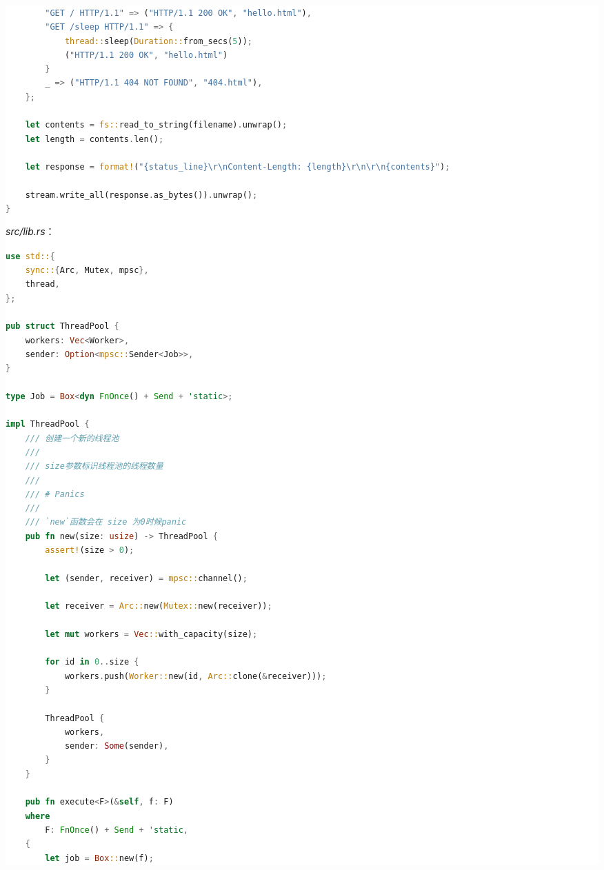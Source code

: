 ```rust
        "GET / HTTP/1.1" => ("HTTP/1.1 200 OK", "hello.html"),
        "GET /sleep HTTP/1.1" => {
            thread::sleep(Duration::from_secs(5));
            ("HTTP/1.1 200 OK", "hello.html")
        }
        _ => ("HTTP/1.1 404 NOT FOUND", "404.html"),
    };

    let contents = fs::read_to_string(filename).unwrap();
    let length = contents.len();

    let response = format!("{status_line}\r\nContent-Length: {length}\r\n\r\n{contents}");

    stream.write_all(response.as_bytes()).unwrap();
}
```

*src/lib.rs*：

```rust
use std::{
    sync::{Arc, Mutex, mpsc},
    thread,
};

pub struct ThreadPool {
    workers: Vec<Worker>,
    sender: Option<mpsc::Sender<Job>>,
}

type Job = Box<dyn FnOnce() + Send + 'static>;

impl ThreadPool {
    /// 创建一个新的线程池
    ///
    /// size参数标识线程池的线程数量
    ///
    /// # Panics
    ///
    /// `new`函数会在 size 为0时候panic
    pub fn new(size: usize) -> ThreadPool {
        assert!(size > 0);

        let (sender, receiver) = mpsc::channel();

        let receiver = Arc::new(Mutex::new(receiver));

        let mut workers = Vec::with_capacity(size);

        for id in 0..size {
            workers.push(Worker::new(id, Arc::clone(&receiver)));
        }

        ThreadPool {
            workers,
            sender: Some(sender),
        }
    }

    pub fn execute<F>(&self, f: F)
    where
        F: FnOnce() + Send + 'static,
    {
        let job = Box::new(f);
```